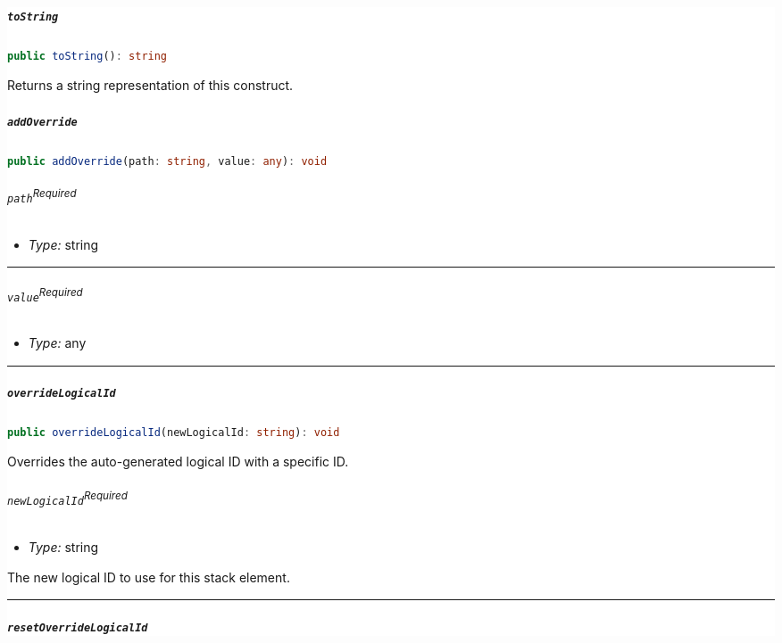 
##### `toString` <a name="toString" id="@cdktf/provider-vault.awsAuthBackendRoleTag.AwsAuthBackendRoleTag.toString"></a>

```typescript
public toString(): string
```

Returns a string representation of this construct.

##### `addOverride` <a name="addOverride" id="@cdktf/provider-vault.awsAuthBackendRoleTag.AwsAuthBackendRoleTag.addOverride"></a>

```typescript
public addOverride(path: string, value: any): void
```

###### `path`<sup>Required</sup> <a name="path" id="@cdktf/provider-vault.awsAuthBackendRoleTag.AwsAuthBackendRoleTag.addOverride.parameter.path"></a>

- *Type:* string

---

###### `value`<sup>Required</sup> <a name="value" id="@cdktf/provider-vault.awsAuthBackendRoleTag.AwsAuthBackendRoleTag.addOverride.parameter.value"></a>

- *Type:* any

---

##### `overrideLogicalId` <a name="overrideLogicalId" id="@cdktf/provider-vault.awsAuthBackendRoleTag.AwsAuthBackendRoleTag.overrideLogicalId"></a>

```typescript
public overrideLogicalId(newLogicalId: string): void
```

Overrides the auto-generated logical ID with a specific ID.

###### `newLogicalId`<sup>Required</sup> <a name="newLogicalId" id="@cdktf/provider-vault.awsAuthBackendRoleTag.AwsAuthBackendRoleTag.overrideLogicalId.parameter.newLogicalId"></a>

- *Type:* string

The new logical ID to use for this stack element.

---

##### `resetOverrideLogicalId` <a name="resetOverrideLogicalId" id="@cdktf/provider-vault.awsAuthBackendRoleTag.AwsAuthBackendRoleTag.resetOverrideLogicalId"></a>
